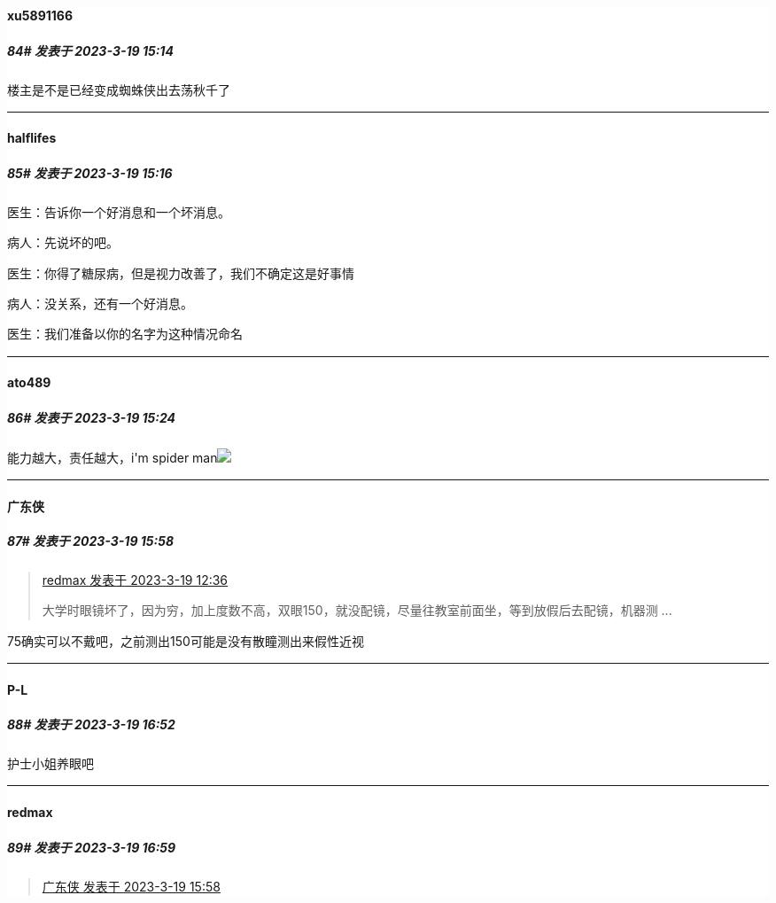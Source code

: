 ####  xu5891166  
##### 84#       发表于 2023-3-19 15:14

楼主是不是已经变成蜘蛛侠出去荡秋千了

*****

####  halflifes  
##### 85#       发表于 2023-3-19 15:16

医生：告诉你一个好消息和一个坏消息。

病人：先说坏的吧。

医生：你得了糖尿病，但是视力改善了，我们不确定这是好事情

病人：没关系，还有一个好消息。

医生：我们准备以你的名字为这种情况命名


*****

####  ato489  
##### 86#       发表于 2023-3-19 15:24

能力越大，责任越大，i'm spider man<img src="https://static.saraba1st.com/image/smiley/face2017/037.png" referrerpolicy="no-referrer">


*****

####  广东侠  
##### 87#       发表于 2023-3-19 15:58

<blockquote><a href="httphttps://bbs.saraba1st.com/2b/forum.php?mod=redirect&amp;goto=findpost&amp;pid=60142231&amp;ptid=2124750" target="_blank">redmax 发表于 2023-3-19 12:36</a>

大学时眼镜坏了，因为穷，加上度数不高，双眼150，就没配镜，尽量往教室前面坐，等到放假后去配镜，机器测 ...</blockquote>
75确实可以不戴吧，之前测出150可能是没有散瞳测出来假性近视


*****

####  P-L  
##### 88#       发表于 2023-3-19 16:52

护士小姐养眼吧


*****

####  redmax  
##### 89#       发表于 2023-3-19 16:59

<blockquote><a href="httphttps://bbs.saraba1st.com/2b/forum.php?mod=redirect&amp;goto=findpost&amp;pid=60143874&amp;ptid=2124750" target="_blank">广东侠 发表于 2023-3-19 15:58</a>
